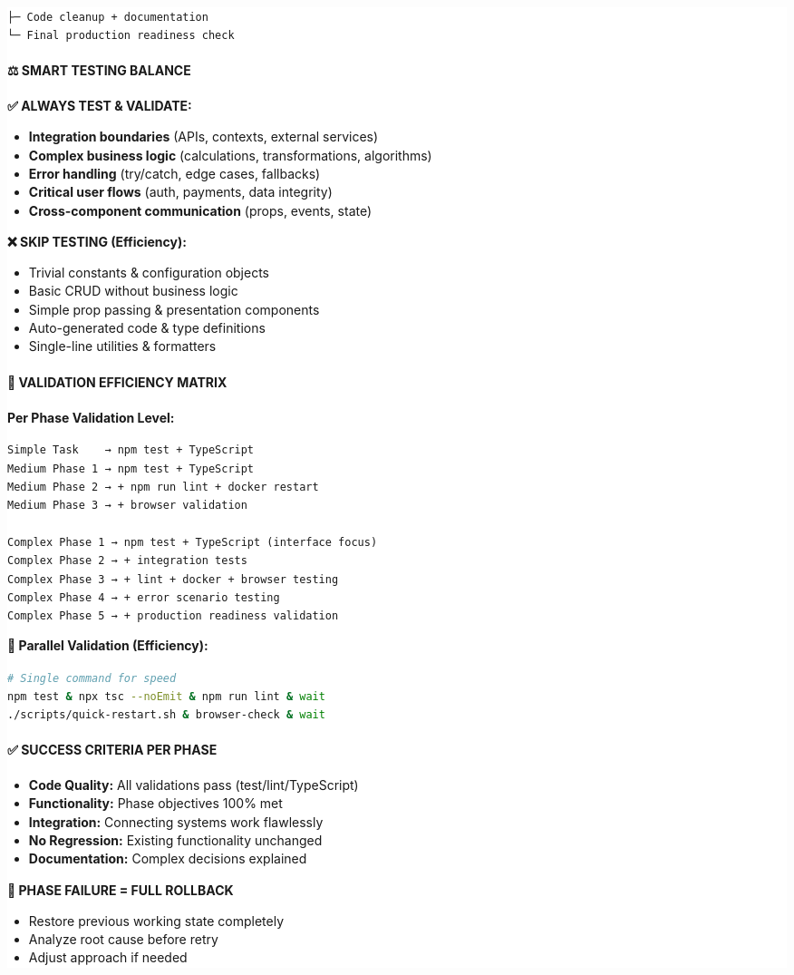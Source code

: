 ```
├─ Code cleanup + documentation
└─ Final production readiness check
```

#### **⚖️ SMART TESTING BALANCE**

**✅ ALWAYS TEST & VALIDATE:**
- **Integration boundaries** (APIs, contexts, external services)
- **Complex business logic** (calculations, transformations, algorithms)
- **Error handling** (try/catch, edge cases, fallbacks)
- **Critical user flows** (auth, payments, data integrity)
- **Cross-component communication** (props, events, state)

**❌ SKIP TESTING (Efficiency):**
- Trivial constants & configuration objects
- Basic CRUD without business logic
- Simple prop passing & presentation components
- Auto-generated code & type definitions
- Single-line utilities & formatters

#### **🚀 VALIDATION EFFICIENCY MATRIX**

**Per Phase Validation Level:**
```
Simple Task    → npm test + TypeScript
Medium Phase 1 → npm test + TypeScript  
Medium Phase 2 → + npm run lint + docker restart
Medium Phase 3 → + browser validation

Complex Phase 1 → npm test + TypeScript (interface focus)
Complex Phase 2 → + integration tests
Complex Phase 3 → + lint + docker + browser testing  
Complex Phase 4 → + error scenario testing
Complex Phase 5 → + production readiness validation
```

**🎯 Parallel Validation (Efficiency):**
```bash
# Single command for speed
npm test & npx tsc --noEmit & npm run lint & wait
./scripts/quick-restart.sh & browser-check & wait
```

#### **✅ SUCCESS CRITERIA PER PHASE**
- **Code Quality:** All validations pass (test/lint/TypeScript)
- **Functionality:** Phase objectives 100% met
- **Integration:** Connecting systems work flawlessly  
- **No Regression:** Existing functionality unchanged
- **Documentation:** Complex decisions explained

**🛑 PHASE FAILURE = FULL ROLLBACK**
- Restore previous working state completely
- Analyze root cause before retry
- Adjust approach if needed
